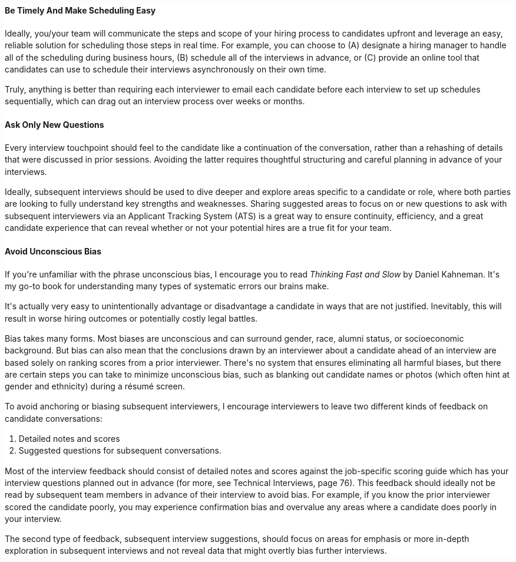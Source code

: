 #### Be Timely And Make Scheduling Easy

Ideally, you/your team will communicate the steps and scope of your hiring process to candidates upfront and leverage an easy, reliable solution for scheduling those steps in real time. For example, you can choose to (A) designate a hiring manager to handle all of the scheduling during business hours, (B) schedule all of the interviews in advance, or (C) provide an online tool that candidates can use to schedule their interviews asynchronously on their own time.

Truly, anything is better than requiring each interviewer to email each candidate before each interview to set up schedules sequentially, which can drag out an interview process over weeks or months.

#### Ask Only New Questions

Every interview touchpoint should feel to the candidate like a continuation of the conversation, rather than a rehashing of details that were discussed in prior sessions. Avoiding the latter requires thoughtful structuring and careful planning in advance of your interviews.

Ideally, subsequent interviews should be used to dive deeper and explore areas specific to a candidate or role, where both parties are looking to fully understand key strengths and weaknesses. Sharing suggested areas to focus on or new questions to ask with subsequent interviewers via an Applicant Tracking System (ATS) is a great way to ensure continuity, efficiency, and a great candidate experience that can reveal whether or not your potential hires are a true fit for your team.

#### Avoid Unconscious Bias

If you're unfamiliar with the phrase unconscious bias, I encourage you to read *Thinking Fast and Slow* by Daniel Kahneman. It's my go-to book for understanding many types of systematic errors our brains make.

It's actually very easy to unintentionally advantage or disadvantage a candidate in ways that are not justified. Inevitably, this will result in worse hiring outcomes or potentially costly legal battles.

Bias takes many forms. Most biases are unconscious and can surround gender, race, alumni status, or socioeconomic background. But bias can also mean that the conclusions drawn by an interviewer about a candidate ahead of an interview are based solely on ranking scores from a prior interviewer. There's no system that ensures eliminating all harmful biases, but there are certain steps you can take to minimize unconscious bias, such as blanking out candidate names or photos (which often hint at gender and ethnicity) during a résumé screen.

To avoid anchoring or biasing subsequent interviewers, I encourage interviewers to leave two different kinds of feedback on candidate conversations:

1. Detailed notes and scores
2. Suggested questions for subsequent conversations.

Most of the interview feedback should consist of detailed notes and scores against the job-specific scoring guide which has your interview questions planned out in advance (for more, see Technical Interviews, page 76). This feedback should ideally not be read by subsequent team members in advance of their interview to avoid bias. For example, if you know the prior interviewer scored the candidate poorly, you may experience confirmation bias and overvalue any areas where a candidate does poorly in your interview.

The second type of feedback, subsequent interview suggestions, should focus on areas for emphasis or more in-depth exploration in subsequent interviews and not reveal data that might overtly bias further interviews.
